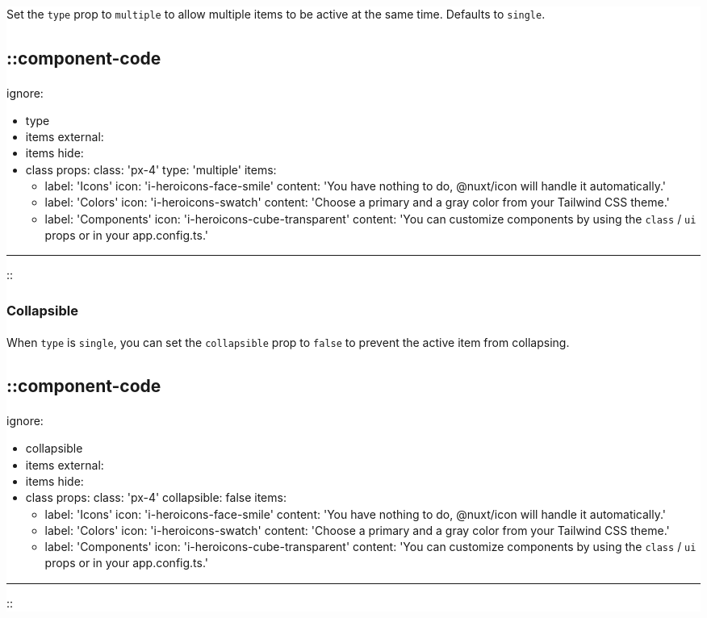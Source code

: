 Set the `type` prop to `multiple` to allow multiple items to be active at the same time. Defaults to `single`.

::component-code
---
ignore:
  - type
  - items
external:
  - items
hide:
  - class
props:
  class: 'px-4'
  type: 'multiple'
  items:
    - label: 'Icons'
      icon: 'i-heroicons-face-smile'
      content: 'You have nothing to do, @nuxt/icon will handle it automatically.'
    - label: 'Colors'
      icon: 'i-heroicons-swatch'
      content: 'Choose a primary and a gray color from your Tailwind CSS theme.'
    - label: 'Components'
      icon: 'i-heroicons-cube-transparent'
      content: 'You can customize components by using the `class` / `ui` props or in your app.config.ts.'
---
::

### Collapsible

When `type` is `single`, you can set the `collapsible` prop to `false` to prevent the active item from collapsing.

::component-code
---
ignore:
  - collapsible
  - items
external:
  - items
hide:
  - class
props:
  class: 'px-4'
  collapsible: false
  items:
    - label: 'Icons'
      icon: 'i-heroicons-face-smile'
      content: 'You have nothing to do, @nuxt/icon will handle it automatically.'
    - label: 'Colors'
      icon: 'i-heroicons-swatch'
      content: 'Choose a primary and a gray color from your Tailwind CSS theme.'
    - label: 'Components'
      icon: 'i-heroicons-cube-transparent'
      content: 'You can customize components by using the `class` / `ui` props or in your app.config.ts.'
---
::

